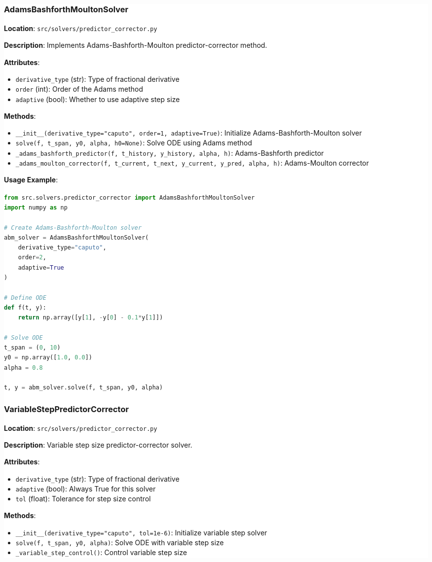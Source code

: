 ### AdamsBashforthMoultonSolver

**Location**: `src/solvers/predictor_corrector.py`

**Description**: Implements Adams-Bashforth-Moulton predictor-corrector method.

**Attributes**:
- `derivative_type` (str): Type of fractional derivative
- `order` (int): Order of the Adams method
- `adaptive` (bool): Whether to use adaptive step size

**Methods**:
- `__init__(derivative_type="caputo", order=1, adaptive=True)`: Initialize Adams-Bashforth-Moulton solver
- `solve(f, t_span, y0, alpha, h0=None)`: Solve ODE using Adams method
- `_adams_bashforth_predictor(f, t_history, y_history, alpha, h)`: Adams-Bashforth predictor
- `_adams_moulton_corrector(f, t_current, t_next, y_current, y_pred, alpha, h)`: Adams-Moulton corrector

**Usage Example**:
```python
from src.solvers.predictor_corrector import AdamsBashforthMoultonSolver
import numpy as np

# Create Adams-Bashforth-Moulton solver
abm_solver = AdamsBashforthMoultonSolver(
    derivative_type="caputo",
    order=2,
    adaptive=True
)

# Define ODE
def f(t, y):
    return np.array([y[1], -y[0] - 0.1*y[1]])

# Solve ODE
t_span = (0, 10)
y0 = np.array([1.0, 0.0])
alpha = 0.8

t, y = abm_solver.solve(f, t_span, y0, alpha)
```

### VariableStepPredictorCorrector

**Location**: `src/solvers/predictor_corrector.py`

**Description**: Variable step size predictor-corrector solver.

**Attributes**:
- `derivative_type` (str): Type of fractional derivative
- `adaptive` (bool): Always True for this solver
- `tol` (float): Tolerance for step size control

**Methods**:
- `__init__(derivative_type="caputo", tol=1e-6)`: Initialize variable step solver
- `solve(f, t_span, y0, alpha)`: Solve ODE with variable step size
- `_variable_step_control()`: Control variable step size
